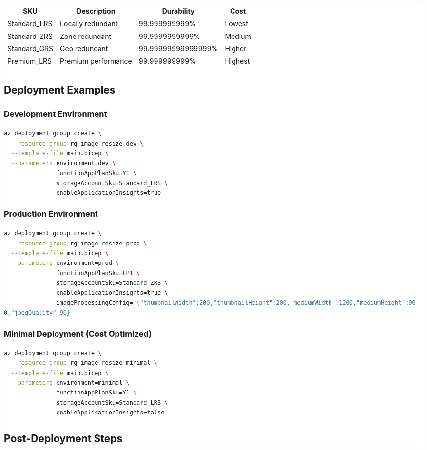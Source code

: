 | SKU | Description | Durability | Cost |
|-----|-------------|------------|------|
| Standard_LRS | Locally redundant | 99.999999999% | Lowest |
| Standard_ZRS | Zone redundant | 99.9999999999% | Medium |
| Standard_GRS | Geo redundant | 99.99999999999999% | Higher |
| Premium_LRS | Premium performance | 99.999999999% | Highest |

## Deployment Examples

### Development Environment

```bash
az deployment group create \
  --resource-group rg-image-resize-dev \
  --template-file main.bicep \
  --parameters environment=dev \
               functionAppPlanSku=Y1 \
               storageAccountSku=Standard_LRS \
               enableApplicationInsights=true
```

### Production Environment

```bash
az deployment group create \
  --resource-group rg-image-resize-prod \
  --template-file main.bicep \
  --parameters environment=prod \
               functionAppPlanSku=EP1 \
               storageAccountSku=Standard_ZRS \
               enableApplicationInsights=true \
               imageProcessingConfig='{"thumbnailWidth":200,"thumbnailHeight":200,"mediumWidth":1200,"mediumHeight":900,"jpegQuality":90}'
```

### Minimal Deployment (Cost Optimized)

```bash
az deployment group create \
  --resource-group rg-image-resize-minimal \
  --template-file main.bicep \
  --parameters environment=minimal \
               functionAppPlanSku=Y1 \
               storageAccountSku=Standard_LRS \
               enableApplicationInsights=false
```

## Post-Deployment Steps
